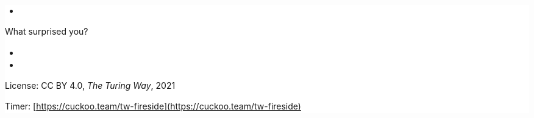 * 

What surprised you?

* 

* 



License: CC BY 4.0, *The Turing Way*, 2021



Timer: [https://cuckoo.team/tw-fireside](https://cuckoo.team/tw-fireside)







    

    



    



    



    

    

    
